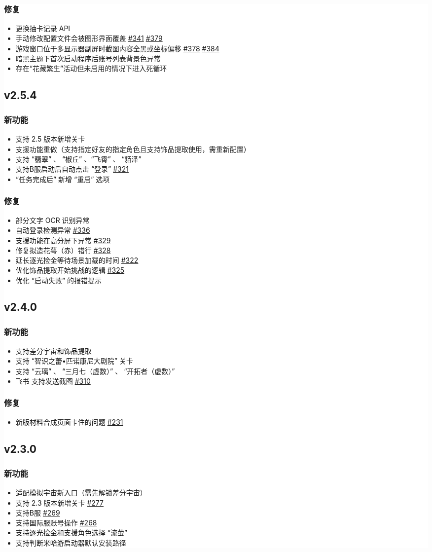 ### 修复
- 更换抽卡记录 API
- 手动修改配置文件会被图形界面覆盖 [#341](https://github.com/moesnow/March7thAssistant/issues/341) [#379](https://github.com/moesnow/March7thAssistant/issues/379)
- 游戏窗口位于多显示器副屏时截图内容全黑或坐标偏移 [#378](https://github.com/moesnow/March7thAssistant/pull/378) [#384](https://github.com/moesnow/March7thAssistant/pull/384)
- 暗黑主题下首次启动程序后账号列表背景色异常
- 存在“花藏繁生”活动但未启用的情况下进入死循环

## v2.5.4

### 新功能
- 支持 2.5 版本新增关卡
- 支援功能重做（支持指定好友的指定角色且支持饰品提取使用，需重新配置）
- 支持 “翡翠” 、 “椒丘” 、“飞霄” 、 “貊泽”
- 支持B服启动后自动点击 “登录” [#321](https://github.com/moesnow/March7thAssistant/discussions/321)
- “任务完成后” 新增 “重启” 选项

### 修复
- 部分文字 OCR 识别异常
- 自动登录检测异常 [#336](https://github.com/moesnow/March7thAssistant/issues/336)
- 支援功能在高分屏下异常 [#329](https://github.com/moesnow/March7thAssistant/issues/329)
- 修复拟造花萼（赤）错行 [#328](https://github.com/moesnow/March7thAssistant/issues/328)
- 延长逐光捡金等待场景加载的时间 [#322](https://github.com/moesnow/March7thAssistant/issues/322)
- 优化饰品提取开始挑战的逻辑 [#325](https://github.com/moesnow/March7thAssistant/issues/325)
- 优化 “启动失败” 的报错提示

## v2.4.0

### 新功能
- 支持差分宇宙和饰品提取
- 支持 “智识之蕾•匹诺康尼大剧院” 关卡
- 支持 “云璃” 、 “三月七（虚数）” 、 “开拓者（虚数）”
- 飞书 支持发送截图 [#310](https://github.com/moesnow/March7thAssistant/pull/310)

### 修复
- 新版材料合成页面卡住的问题 [#231](https://github.com/moesnow/March7thAssistant/issues/231)

## v2.3.0

### 新功能
- 适配模拟宇宙新入口（需先解锁差分宇宙）
- 支持 2.3 版本新增关卡 [#277](https://github.com/moesnow/March7thAssistant/pull/277)
- 支持B服 [#269](https://github.com/moesnow/March7thAssistant/pull/269)
- 支持国际服账号操作 [#268](https://github.com/moesnow/March7thAssistant/pull/268)
- 支持逐光捡金和支援角色选择 “流萤”
- 支持判断米哈游启动器默认安装路径
